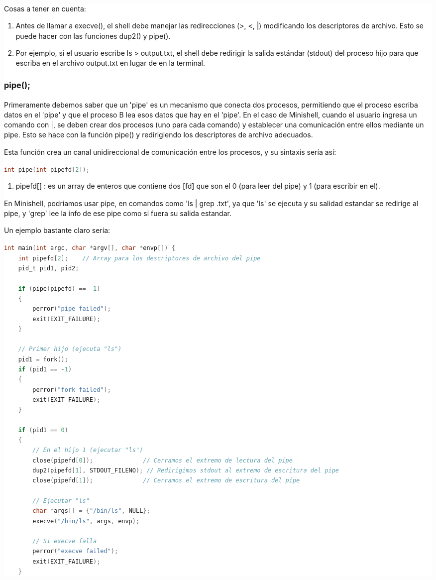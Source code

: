 Cosas a tener en cuenta:

1. Antes de llamar a execve(), el shell debe manejar las redirecciones (>, <, |) modificando los descriptores de archivo. Esto se puede hacer con las funciones dup2() y pipe().

2. Por ejemplo, si el usuario escribe ls > output.txt, el shell debe redirigir la salida estándar (stdout) del proceso hijo para que escriba en el archivo output.txt en lugar de en la terminal.

### pipe();

Primeramente debemos saber que un 'pipe' es un mecanismo que conecta dos procesos,
permitiendo que el proceso escriba datos en el 'pipe' y que el proceso B lea esos
datos que hay en el 'pipe'. En el caso de Minishell, cuando el usuario ingresa un
comando con |, se deben crear dos procesos (uno para cada comando) y establecer
una comunicación entre ellos mediante un pipe. Esto se hace con la función pipe() 
y redirigiendo los descriptores de archivo adecuados.

Esta función crea un canal unidireccional de comunicación entre los procesos, y su
sintaxis sería así:

```c
int pipe(int pipefd[2]);
```
1. pipefd[] : es un array de enteros que contiene dos [fd] que son el 0 (para leer
del pipe) y 1 (para escribir en el).

En Minishell, podriamos usar pipe, en comandos como 'ls | grep .txt', ya que 'ls'
se ejecuta y su salidad estandar se redirige al pipe, y 'grep' lee la info de ese
pipe como si fuera su salida estandar.

Un ejemplo bastante claro sería:

```c
int main(int argc, char *argv[], char *envp[]) {
    int pipefd[2];    // Array para los descriptores de archivo del pipe
    pid_t pid1, pid2;

    if (pipe(pipefd) == -1) 
    {
        perror("pipe failed");
        exit(EXIT_FAILURE);
    }

    // Primer hijo (ejecuta "ls")
    pid1 = fork();
    if (pid1 == -1) 
    {
        perror("fork failed");
        exit(EXIT_FAILURE);
    }

    if (pid1 == 0) 
    {
        // En el hijo 1 (ejecutar "ls")
        close(pipefd[0]);              // Cerramos el extremo de lectura del pipe
        dup2(pipefd[1], STDOUT_FILENO); // Redirigimos stdout al extremo de escritura del pipe
        close(pipefd[1]);              // Cerramos el extremo de escritura del pipe

        // Ejecutar "ls"
        char *args[] = {"/bin/ls", NULL};
        execve("/bin/ls", args, envp);

        // Si execve falla
        perror("execve failed");
        exit(EXIT_FAILURE);
    }

```